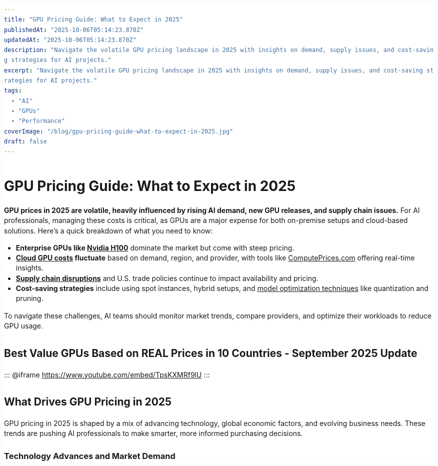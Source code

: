```yaml
---
title: "GPU Pricing Guide: What to Expect in 2025"
publishedAt: "2025-10-06T05:14:23.870Z"
updatedAt: "2025-10-06T05:14:23.870Z"
description: "Navigate the volatile GPU pricing landscape in 2025 with insights on demand, supply issues, and cost-saving strategies for AI projects."
excerpt: "Navigate the volatile GPU pricing landscape in 2025 with insights on demand, supply issues, and cost-saving strategies for AI projects."
tags:
  - "AI"
  - "GPUs"
  - "Performance"
coverImage: "/blog/gpu-pricing-guide-what-to-expect-in-2025.jpg"
draft: false
---
```


# GPU Pricing Guide: What to Expect in 2025

**GPU prices in 2025 are volatile, heavily influenced by rising AI demand, new GPU releases, and supply chain issues.** For AI professionals, managing these costs is critical, as GPUs are a major expense for both on-premise setups and cloud-based solutions. Here’s a quick breakdown of what you need to know:

-   **Enterprise GPUs like [Nvidia H100](https://resources.nvidia.com/en-us-gpu-resources/h100-datasheet-24306)** dominate the market but come with steep pricing.
-   **[Cloud GPU costs](https://computeprices.com/compare/aws-vs-google) fluctuate** based on demand, region, and provider, with tools like [ComputePrices.com](https://computeprices.com/) offering real-time insights.
-   **[Supply chain disruptions](https://computeprices.com/blog/gpu-cost-calculator-for-smart-budgeting)** and U.S. trade policies continue to impact availability and pricing.
-   **Cost-saving strategies** include using spot instances, hybrid setups, and [model optimization techniques](https://computeprices.com/compare/azure-vs-google) like quantization and pruning.

To navigate these challenges, AI teams should monitor market trends, compare providers, and optimize their workloads to reduce GPU usage.

## Best Value GPUs Based on REAL Prices in 10 Countries - September 2025 Update

::: @iframe https://www.youtube.com/embed/TpsKXMRf9lU
:::

## What Drives GPU Pricing in 2025

GPU pricing in 2025 is shaped by a mix of advancing technology, global economic factors, and evolving business needs. These trends are pushing AI professionals to make smarter, more informed purchasing decisions.

### Technology Advances and Market Demand
